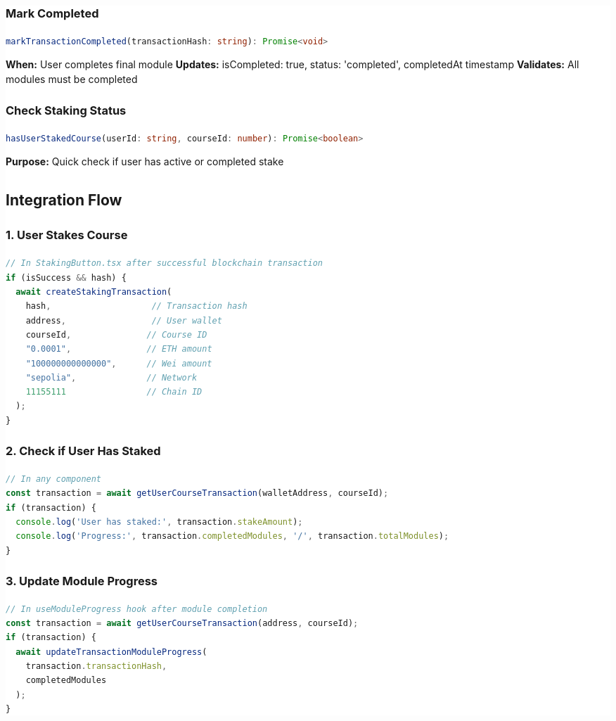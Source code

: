 ### Mark Completed
```typescript
markTransactionCompleted(transactionHash: string): Promise<void>
```
**When:** User completes final module
**Updates:** isCompleted: true, status: 'completed', completedAt timestamp
**Validates:** All modules must be completed

### Check Staking Status
```typescript
hasUserStakedCourse(userId: string, courseId: number): Promise<boolean>
```
**Purpose:** Quick check if user has active or completed stake

## Integration Flow

### 1. User Stakes Course
```typescript
// In StakingButton.tsx after successful blockchain transaction
if (isSuccess && hash) {
  await createStakingTransaction(
    hash,                    // Transaction hash
    address,                 // User wallet
    courseId,               // Course ID
    "0.0001",               // ETH amount
    "100000000000000",      // Wei amount
    "sepolia",              // Network
    11155111                // Chain ID
  );
}
```

### 2. Check if User Has Staked
```typescript
// In any component
const transaction = await getUserCourseTransaction(walletAddress, courseId);
if (transaction) {
  console.log('User has staked:', transaction.stakeAmount);
  console.log('Progress:', transaction.completedModules, '/', transaction.totalModules);
}
```

### 3. Update Module Progress
```typescript
// In useModuleProgress hook after module completion
const transaction = await getUserCourseTransaction(address, courseId);
if (transaction) {
  await updateTransactionModuleProgress(
    transaction.transactionHash,
    completedModules
  );
}
```
